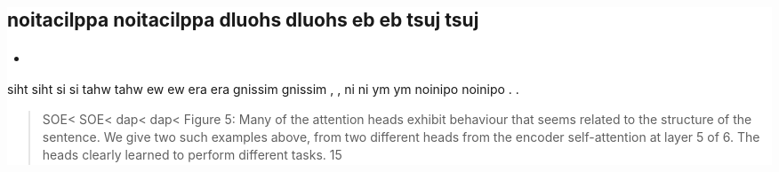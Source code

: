 noitacilppa
noitacilppa
dluohs
dluohs
eb
eb
tsuj
tsuj
-
-
siht
siht
si
si
tahw
tahw
ew
ew
era
era
gnissim
gnissim
,
,
ni
ni
ym
ym
noinipo
noinipo
.
.
>SOE<
>SOE<
>dap<
>dap<
Figure 5: Many of the attention heads exhibit behaviour that seems related to the structure of the
sentence. We give two such examples above, from two different heads from the encoder self-attention
at layer 5 of 6. The heads clearly learned to perform different tasks.
15
